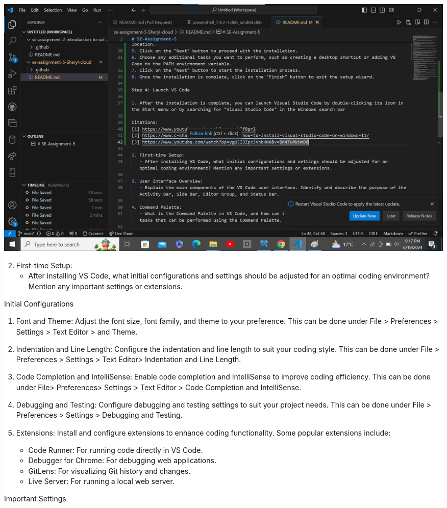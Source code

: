 ![alt text](<vs image.png>)

2. First-time Setup:
   - After installing VS Code, what initial configurations and settings should be adjusted for an optimal coding environment? Mention any important settings or extensions.

 Initial Configurations

1. Font and Theme: Adjust the font size, font family, and theme to your preference. This can be done under File > Preferences > Settings > Text Editor > and Theme.

2. Indentation and Line Length: Configure the indentation and line length to suit your coding style. This can be done under File > Preferences > Settings > Text Editor> Indentation and Line Length.

3. Code Completion and IntelliSense: Enable code completion and IntelliSense to improve coding efficiency. This can be done under File> Preferences> Settings > Text Editor > Code Completion and IntelliSense.

4. Debugging and Testing: Configure debugging and testing settings to suit your project needs. This can be done under File > Preferences > Settings > Debugging and Testing.

5. Extensions: Install and configure extensions to enhance coding functionality. Some popular extensions include:
   - Code Runner: For running code directly in VS Code.
   - Debugger for Chrome: For debugging web applications.
   - GitLens: For visualizing Git history and changes.
   - Live Server: For running a local web server.

 Important Settings
